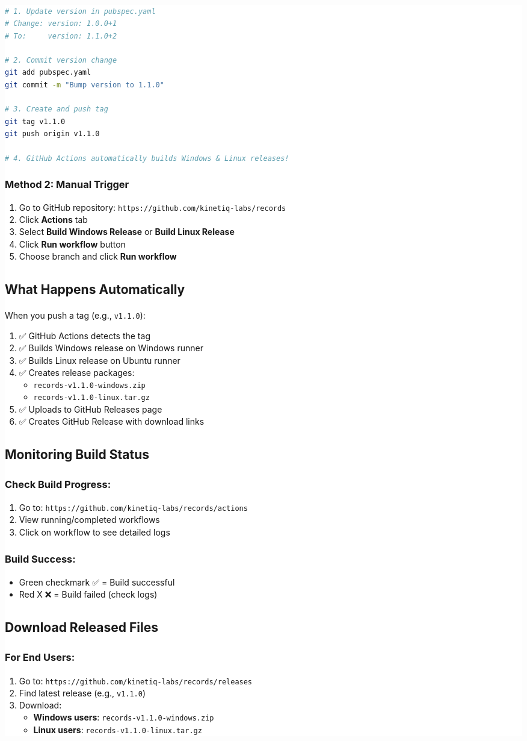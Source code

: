 ```bash
# 1. Update version in pubspec.yaml
# Change: version: 1.0.0+1
# To:     version: 1.1.0+2

# 2. Commit version change
git add pubspec.yaml
git commit -m "Bump version to 1.1.0"

# 3. Create and push tag
git tag v1.1.0
git push origin v1.1.0

# 4. GitHub Actions automatically builds Windows & Linux releases!
```

### Method 2: Manual Trigger

1. Go to GitHub repository: `https://github.com/kinetiq-labs/records`
2. Click **Actions** tab
3. Select **Build Windows Release** or **Build Linux Release**
4. Click **Run workflow** button
5. Choose branch and click **Run workflow**

## What Happens Automatically

When you push a tag (e.g., `v1.1.0`):

1. ✅ GitHub Actions detects the tag
2. ✅ Builds Windows release on Windows runner
3. ✅ Builds Linux release on Ubuntu runner
4. ✅ Creates release packages:
   - `records-v1.1.0-windows.zip`
   - `records-v1.1.0-linux.tar.gz`
5. ✅ Uploads to GitHub Releases page
6. ✅ Creates GitHub Release with download links

## Monitoring Build Status

### Check Build Progress:
1. Go to: `https://github.com/kinetiq-labs/records/actions`
2. View running/completed workflows
3. Click on workflow to see detailed logs

### Build Success:
- Green checkmark ✅ = Build successful
- Red X ❌ = Build failed (check logs)

## Download Released Files

### For End Users:
1. Go to: `https://github.com/kinetiq-labs/records/releases`
2. Find latest release (e.g., `v1.1.0`)
3. Download:
   - **Windows users**: `records-v1.1.0-windows.zip`
   - **Linux users**: `records-v1.1.0-linux.tar.gz`
